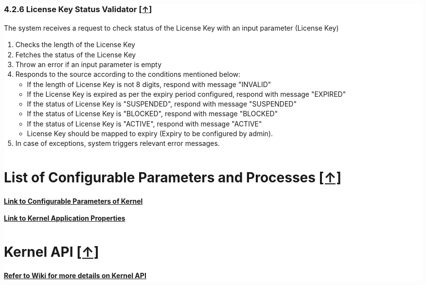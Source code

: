 
### 4.2.6 License Key Status Validator [**[↑]**](#table-of-contents)

The system receives a request to check status of the License Key with an input parameter (License Key)

1. Checks the length of the License Key
2. Fetches the status of the License Key
3. Throw an error if an input parameter is empty
4. Responds to the source according to the conditions mentioned below:
   * If the length of License Key is not 8 digits, respond with message "INVALID"
   * If the License Key is expired as per the expiry period configured, respond with message "EXPIRED"
   * If the status of License Key is "SUSPENDED", respond with message "SUSPENDED"
   * If the status of License Key is "BLOCKED", respond with message "BLOCKED"
   * If the status of License Key is "ACTIVE", respond with message "ACTIVE"
   * License Key should be mapped to expiry (Expiry to be configured by admin).
5. In case of exceptions, system triggers relevant error messages. 

# List of Configurable Parameters and Processes [**[↑]**](#table-of-contents)
[**Link to Configurable Parameters of Kernel**](https://github.com/mosip/mosip-config/blob/master/config-templates/kernel-env.properties)

[**Link to Kernel Application Properties**](https://github.com/mosip/mosip-config/blob/master/config-templates/application-env.properties)

# Kernel API [**[↑]**](#table-of-contents)
[**Refer to Wiki for more details on Kernel API**](Kernel-APIs.md)

